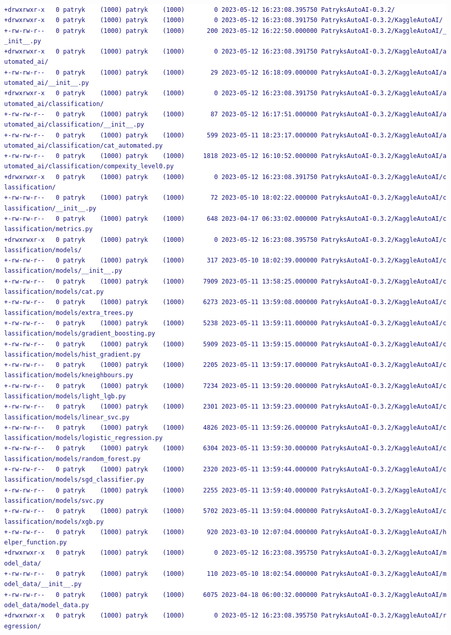 ```diff
+drwxrwxr-x   0 patryk    (1000) patryk    (1000)        0 2023-05-12 16:23:08.395750 PatryksAutoAI-0.3.2/
+drwxrwxr-x   0 patryk    (1000) patryk    (1000)        0 2023-05-12 16:23:08.391750 PatryksAutoAI-0.3.2/KaggleAutoAI/
+-rw-rw-r--   0 patryk    (1000) patryk    (1000)      200 2023-05-12 16:22:50.000000 PatryksAutoAI-0.3.2/KaggleAutoAI/__init__.py
+drwxrwxr-x   0 patryk    (1000) patryk    (1000)        0 2023-05-12 16:23:08.391750 PatryksAutoAI-0.3.2/KaggleAutoAI/automated_ai/
+-rw-rw-r--   0 patryk    (1000) patryk    (1000)       29 2023-05-12 16:18:09.000000 PatryksAutoAI-0.3.2/KaggleAutoAI/automated_ai/__init__.py
+drwxrwxr-x   0 patryk    (1000) patryk    (1000)        0 2023-05-12 16:23:08.391750 PatryksAutoAI-0.3.2/KaggleAutoAI/automated_ai/classification/
+-rw-rw-r--   0 patryk    (1000) patryk    (1000)       87 2023-05-12 16:17:51.000000 PatryksAutoAI-0.3.2/KaggleAutoAI/automated_ai/classification/__init__.py
+-rw-rw-r--   0 patryk    (1000) patryk    (1000)      599 2023-05-11 18:23:17.000000 PatryksAutoAI-0.3.2/KaggleAutoAI/automated_ai/classification/cat_automated.py
+-rw-rw-r--   0 patryk    (1000) patryk    (1000)     1818 2023-05-12 16:10:52.000000 PatryksAutoAI-0.3.2/KaggleAutoAI/automated_ai/classification/compexity_level0.py
+drwxrwxr-x   0 patryk    (1000) patryk    (1000)        0 2023-05-12 16:23:08.391750 PatryksAutoAI-0.3.2/KaggleAutoAI/classification/
+-rw-rw-r--   0 patryk    (1000) patryk    (1000)       72 2023-05-10 18:02:22.000000 PatryksAutoAI-0.3.2/KaggleAutoAI/classification/__init__.py
+-rw-rw-r--   0 patryk    (1000) patryk    (1000)      648 2023-04-17 06:33:02.000000 PatryksAutoAI-0.3.2/KaggleAutoAI/classification/metrics.py
+drwxrwxr-x   0 patryk    (1000) patryk    (1000)        0 2023-05-12 16:23:08.395750 PatryksAutoAI-0.3.2/KaggleAutoAI/classification/models/
+-rw-rw-r--   0 patryk    (1000) patryk    (1000)      317 2023-05-10 18:02:39.000000 PatryksAutoAI-0.3.2/KaggleAutoAI/classification/models/__init__.py
+-rw-rw-r--   0 patryk    (1000) patryk    (1000)     7909 2023-05-11 13:58:25.000000 PatryksAutoAI-0.3.2/KaggleAutoAI/classification/models/cat.py
+-rw-rw-r--   0 patryk    (1000) patryk    (1000)     6273 2023-05-11 13:59:08.000000 PatryksAutoAI-0.3.2/KaggleAutoAI/classification/models/extra_trees.py
+-rw-rw-r--   0 patryk    (1000) patryk    (1000)     5238 2023-05-11 13:59:11.000000 PatryksAutoAI-0.3.2/KaggleAutoAI/classification/models/gradient_boosting.py
+-rw-rw-r--   0 patryk    (1000) patryk    (1000)     5909 2023-05-11 13:59:15.000000 PatryksAutoAI-0.3.2/KaggleAutoAI/classification/models/hist_gradient.py
+-rw-rw-r--   0 patryk    (1000) patryk    (1000)     2205 2023-05-11 13:59:17.000000 PatryksAutoAI-0.3.2/KaggleAutoAI/classification/models/kneighbours.py
+-rw-rw-r--   0 patryk    (1000) patryk    (1000)     7234 2023-05-11 13:59:20.000000 PatryksAutoAI-0.3.2/KaggleAutoAI/classification/models/light_lgb.py
+-rw-rw-r--   0 patryk    (1000) patryk    (1000)     2301 2023-05-11 13:59:23.000000 PatryksAutoAI-0.3.2/KaggleAutoAI/classification/models/linear_svc.py
+-rw-rw-r--   0 patryk    (1000) patryk    (1000)     4826 2023-05-11 13:59:26.000000 PatryksAutoAI-0.3.2/KaggleAutoAI/classification/models/logistic_regression.py
+-rw-rw-r--   0 patryk    (1000) patryk    (1000)     6304 2023-05-11 13:59:30.000000 PatryksAutoAI-0.3.2/KaggleAutoAI/classification/models/random_forest.py
+-rw-rw-r--   0 patryk    (1000) patryk    (1000)     2320 2023-05-11 13:59:44.000000 PatryksAutoAI-0.3.2/KaggleAutoAI/classification/models/sgd_classifier.py
+-rw-rw-r--   0 patryk    (1000) patryk    (1000)     2255 2023-05-11 13:59:40.000000 PatryksAutoAI-0.3.2/KaggleAutoAI/classification/models/svc.py
+-rw-rw-r--   0 patryk    (1000) patryk    (1000)     5702 2023-05-11 13:59:04.000000 PatryksAutoAI-0.3.2/KaggleAutoAI/classification/models/xgb.py
+-rw-rw-r--   0 patryk    (1000) patryk    (1000)      920 2023-03-10 12:07:04.000000 PatryksAutoAI-0.3.2/KaggleAutoAI/helper_function.py
+drwxrwxr-x   0 patryk    (1000) patryk    (1000)        0 2023-05-12 16:23:08.395750 PatryksAutoAI-0.3.2/KaggleAutoAI/model_data/
+-rw-rw-r--   0 patryk    (1000) patryk    (1000)      110 2023-05-10 18:02:54.000000 PatryksAutoAI-0.3.2/KaggleAutoAI/model_data/__init__.py
+-rw-rw-r--   0 patryk    (1000) patryk    (1000)     6075 2023-04-18 06:00:32.000000 PatryksAutoAI-0.3.2/KaggleAutoAI/model_data/model_data.py
+drwxrwxr-x   0 patryk    (1000) patryk    (1000)        0 2023-05-12 16:23:08.395750 PatryksAutoAI-0.3.2/KaggleAutoAI/regression/
```